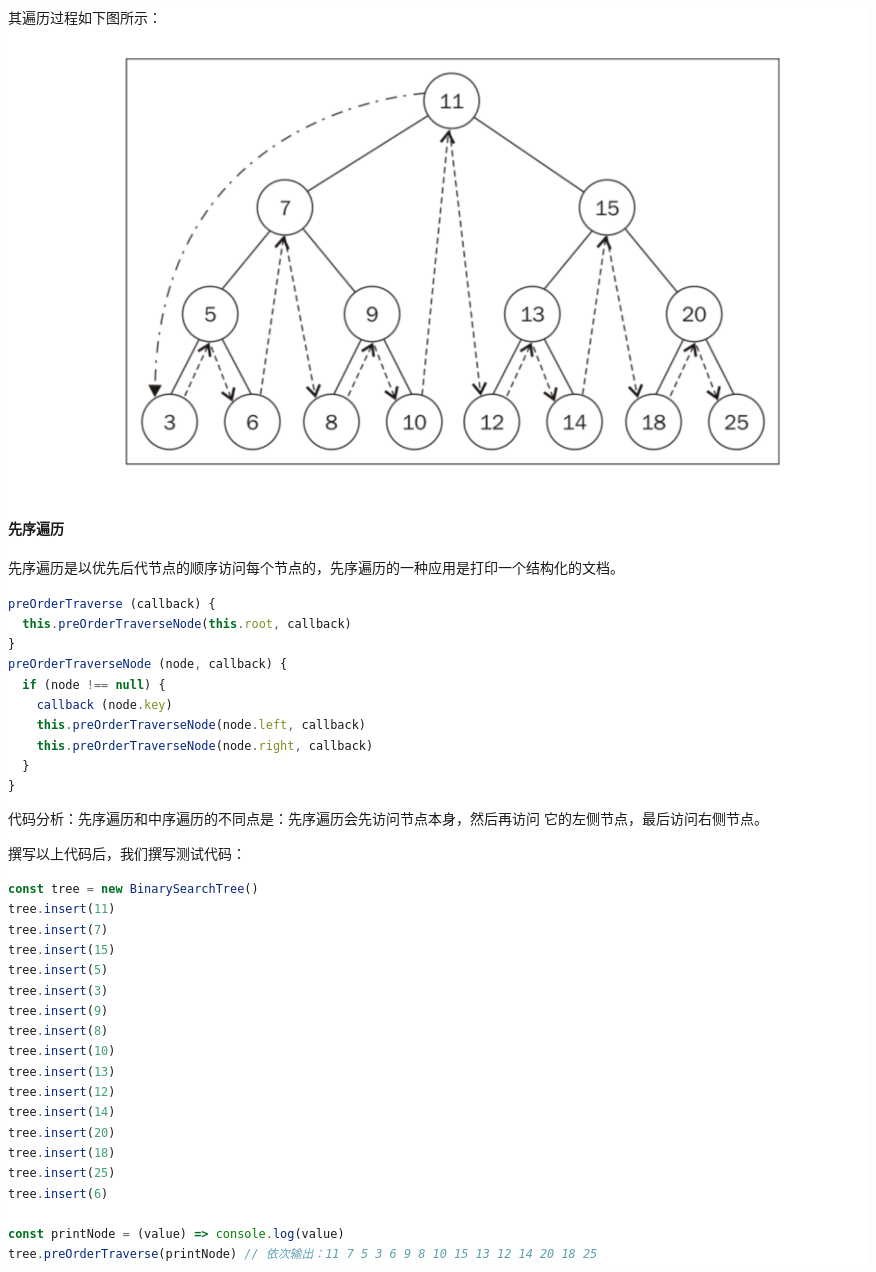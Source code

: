 其遍历过程如下图所示：

![树](../../images/books/tree5.png)

#### 先序遍历
先序遍历是以优先后代节点的顺序访问每个节点的，先序遍历的一种应用是打印一个结构化的文档。
```js
preOrderTraverse (callback) {
  this.preOrderTraverseNode(this.root, callback)
}
preOrderTraverseNode (node, callback) {
  if (node !== null) {
    callback (node.key)
    this.preOrderTraverseNode(node.left, callback)
    this.preOrderTraverseNode(node.right, callback)
  }
}
```
代码分析：先序遍历和中序遍历的不同点是：先序遍历会先访问节点本身，然后再访问 它的左侧节点，最后访问右侧节点。

撰写以上代码后，我们撰写测试代码：
```js
const tree = new BinarySearchTree()
tree.insert(11)
tree.insert(7)
tree.insert(15)
tree.insert(5)
tree.insert(3)
tree.insert(9)
tree.insert(8)
tree.insert(10)
tree.insert(13)
tree.insert(12)
tree.insert(14)
tree.insert(20)
tree.insert(18)
tree.insert(25)
tree.insert(6)

const printNode = (value) => console.log(value)
tree.preOrderTraverse(printNode) // 依次输出：11 7 5 3 6 9 8 10 15 13 12 14 20 18 25
```